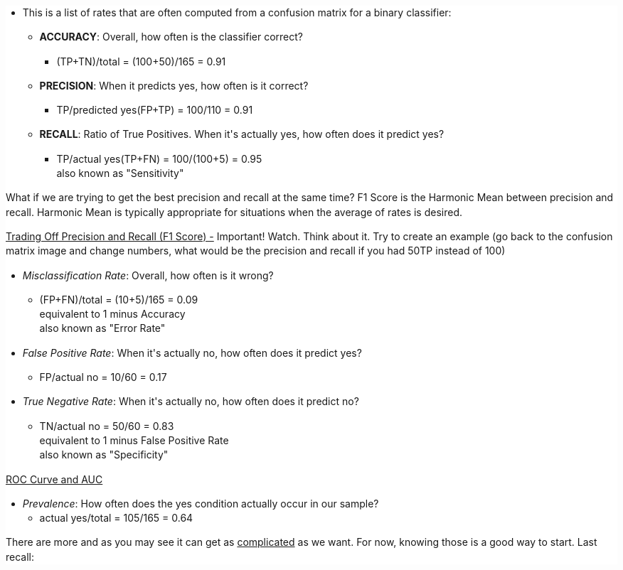 
- This is a list of rates that are often computed from a confusion matrix for a binary classifier:<br>
  
  - **ACCURACY**: Overall, how often is the classifier correct?
     - (TP+TN)/total = (100+50)/165 = 0.91 
  
  
  - **PRECISION**: When it predicts yes, how often is it correct?
    - TP/predicted yes(FP+TP) = 100/110 = 0.91
 
 
  - **RECALL**: Ratio of True Positives. When it's actually yes, how often does it predict yes?
    - TP/actual yes(TP+FN) = 100/(100+5) = 0.95<br>
      also known as "Sensitivity"<br>


What if we are trying to get the best precision and recall at the same time? F1 Score is the Harmonic Mean between precision and recall. Harmonic Mean is typically appropriate for situations when the average of rates is desired.

[Trading Off Precision and Recall (F1 Score) -](https://www.coursera.org/lecture/machine-learning/trading-off-precision-and-recall-CuONQ) Important! Watch. Think about it. Try to create an example (go back to the confusion matrix image and change numbers, what would be the precision and recall if you had 50TP instead of 100)<br>


  - _Misclassification Rate_: Overall, how often is it wrong?
    - (FP+FN)/total = (10+5)/165 = 0.09<br>
      equivalent to 1 minus Accuracy<br>
      also known as "Error Rate" 
  
  
  - _False Positive Rate_: When it's actually no, how often does it predict yes?
    - FP/actual no = 10/60 = 0.17
  
  
  - _True Negative Rate_: When it's actually no, how often does it predict no?
    - TN/actual no = 50/60 = 0.83<br>
      equivalent to 1 minus False Positive Rate<br>
      also known as "Specificity"


[ROC Curve and AUC](https://developers.google.com/machine-learning/crash-course/classification/roc-and-auc)
  
  
  - _Prevalence_: How often does the yes condition actually occur in our sample?
    - actual yes/total = 105/165 = 0.64
    
There are more and as you may see it can get as [complicated](https://github.com/pauloreis-ds/Machine-Learning-ROADMAP/blob/master/1%20-%20Classification/images/ZZcomplicated.JPG) as we want. For now, knowing those is a good way to start. Last recall:


<p align="center">